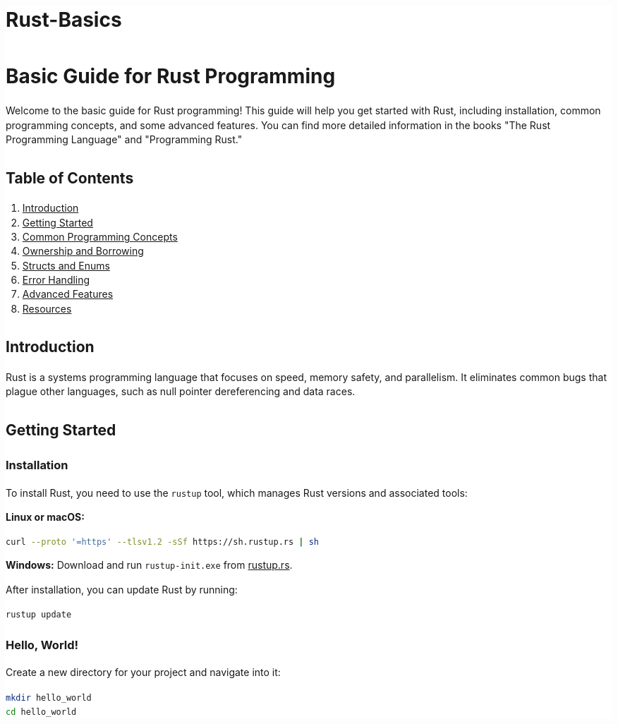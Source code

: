 # Rust-Basics
# Basic Guide for Rust Programming

Welcome to the basic guide for Rust programming! This guide will help you get started with Rust, including installation, common programming concepts, and some advanced features. You can find more detailed information in the books "The Rust Programming Language" and "Programming Rust."

## Table of Contents

1. [Introduction](#introduction)
2. [Getting Started](#getting-started)
3. [Common Programming Concepts](#common-programming-concepts)
4. [Ownership and Borrowing](#ownership-and-borrowing)
5. [Structs and Enums](#structs-and-enums)
6. [Error Handling](#error-handling)
7. [Advanced Features](#advanced-features)
8. [Resources](#resources)

## Introduction

Rust is a systems programming language that focuses on speed, memory safety, and parallelism. It eliminates common bugs that plague other languages, such as null pointer dereferencing and data races.

## Getting Started

### Installation

To install Rust, you need to use the `rustup` tool, which manages Rust versions and associated tools:

**Linux or macOS:**
```sh
curl --proto '=https' --tlsv1.2 -sSf https://sh.rustup.rs | sh
```

**Windows:**
Download and run `rustup-init.exe` from [rustup.rs](https://rustup.rs/).

After installation, you can update Rust by running:
```sh
rustup update
```

### Hello, World!

Create a new directory for your project and navigate into it:
```sh
mkdir hello_world
cd hello_world
```
